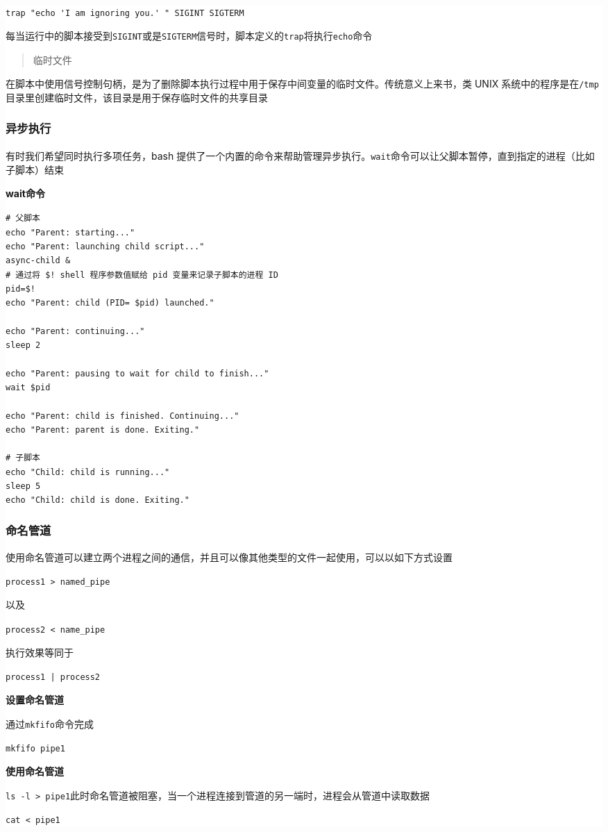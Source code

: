 `trap "echo 'I am ignoring you.' " SIGINT SIGTERM`

每当运行中的脚本接受到`SIGINT`或是`SIGTERM`信号时，脚本定义的`trap`将执行`echo`命令

> 临时文件

在脚本中使用信号控制句柄，是为了删除脚本执行过程中用于保存中间变量的临时文件。传统意义上来书，类 UNIX 系统中的程序是在`/tmp`目录里创建临时文件，该目录是用于保存临时文件的共享目录

### 异步执行

有时我们希望同时执行多项任务，bash 提供了一个内置的命令来帮助管理异步执行。`wait`命令可以让父脚本暂停，直到指定的进程（比如子脚本）结束

**wait命令**

```shell
# 父脚本
echo "Parent: starting..."
echo "Parent: launching child script..."
async-child &
# 通过将 $! shell 程序参数值赋给 pid 变量来记录子脚本的进程 ID
pid=$!
echo "Parent: child (PID= $pid) launched."

echo "Parent: continuing..."
sleep 2

echo "Parent: pausing to wait for child to finish..."
wait $pid

echo "Parent: child is finished. Continuing..."
echo "Parent: parent is done. Exiting."

# 子脚本
echo "Child: child is running..."
sleep 5
echo "Child: child is done. Exiting."
```

### 命名管道

使用命名管道可以建立两个进程之间的通信，并且可以像其他类型的文件一起使用，可以以如下方式设置

`process1 > named_pipe`

以及

`process2 < name_pipe`

执行效果等同于

`process1 | process2`

**设置命名管道**

通过`mkfifo`命令完成

`mkfifo pipe1`

**使用命名管道**

`ls -l > pipe1`此时命名管道被阻塞，当一个进程连接到管道的另一端时，进程会从管道中读取数据

`cat < pipe1`

